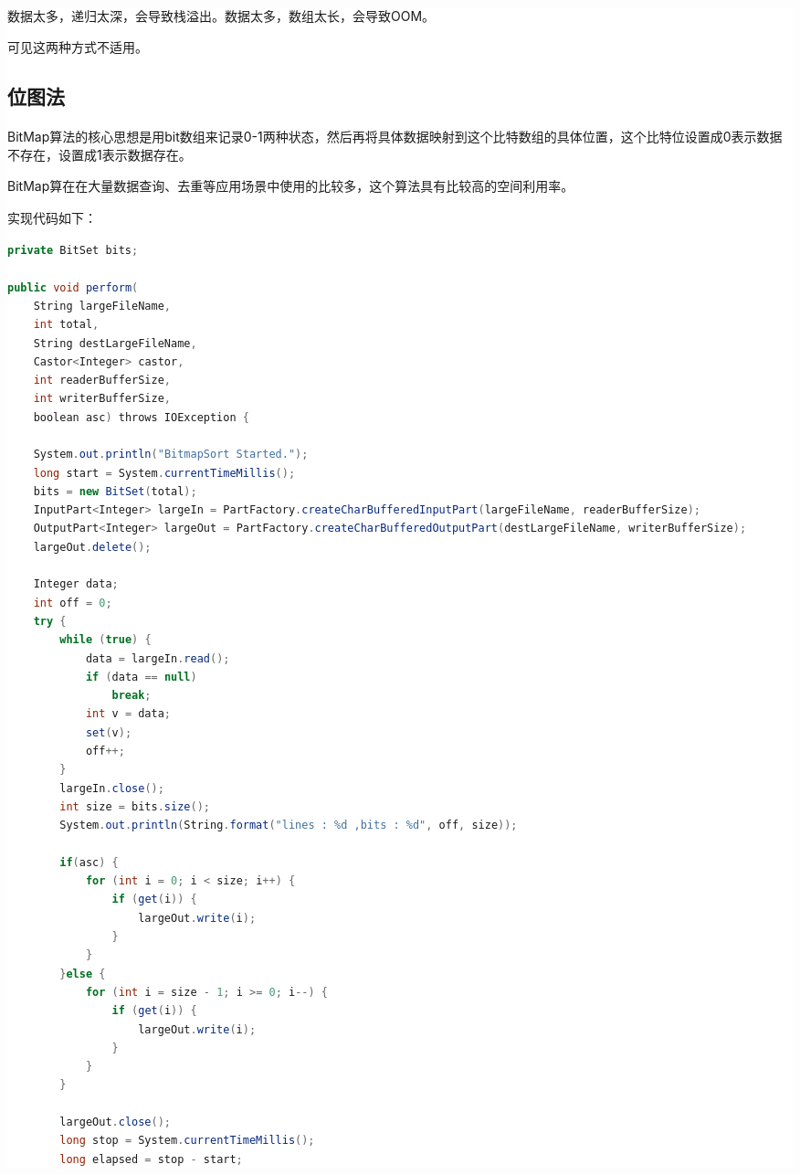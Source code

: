 数据太多，递归太深，会导致栈溢出。数据太多，数组太长，会导致OOM。

可见这两种方式不适用。

## 位图法

BitMap算法的核心思想是用bit数组来记录0-1两种状态，然后再将具体数据映射到这个比特数组的具体位置，这个比特位设置成0表示数据不存在，设置成1表示数据存在。

BitMap算在在大量数据查询、去重等应用场景中使用的比较多，这个算法具有比较高的空间利用率。

实现代码如下：

```csharp
private BitSet bits;

public void perform(
    String largeFileName,
    int total,
    String destLargeFileName,
    Castor<Integer> castor,
    int readerBufferSize,
    int writerBufferSize,
    boolean asc) throws IOException {

    System.out.println("BitmapSort Started.");
    long start = System.currentTimeMillis();
    bits = new BitSet(total);
    InputPart<Integer> largeIn = PartFactory.createCharBufferedInputPart(largeFileName, readerBufferSize);
    OutputPart<Integer> largeOut = PartFactory.createCharBufferedOutputPart(destLargeFileName, writerBufferSize);
    largeOut.delete();

    Integer data;
    int off = 0;
    try {
        while (true) {
            data = largeIn.read();
            if (data == null)
                break;
            int v = data;
            set(v);
            off++;
        }
        largeIn.close();
        int size = bits.size();
        System.out.println(String.format("lines : %d ,bits : %d", off, size));

        if(asc) {
            for (int i = 0; i < size; i++) {
                if (get(i)) {
                    largeOut.write(i);
                }
            }
        }else {
            for (int i = size - 1; i >= 0; i--) {
                if (get(i)) {
                    largeOut.write(i);
                }
            }
        }

        largeOut.close();
        long stop = System.currentTimeMillis();
        long elapsed = stop - start;
```